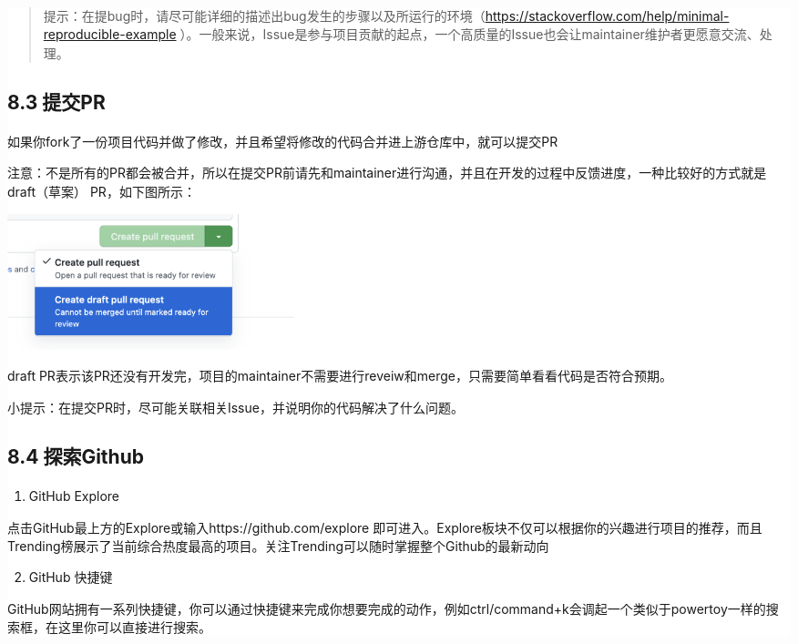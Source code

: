 

> 提示：在提bug时，请尽可能详细的描述出bug发生的步骤以及所运行的环境（https://stackoverflow.com/help/minimal-reproducible-example ）。一般来说，Issue是参与项目贡献的起点，一个高质量的Issue也会让maintainer维护者更愿意交流、处理。



## 8.3 提交PR

如果你fork了一份项目代码并做了修改，并且希望将修改的代码合并进上游仓库中，就可以提交PR

注意：不是所有的PR都会被合并，所以在提交PR前请先和maintainer进行沟通，并且在开发的过程中反馈进度，一种比较好的方式就是draft（草案） PR，如下图所示：

<img src="imgs/draft-pr.png" style="zoom:33%;" />

draft PR表示该PR还没有开发完，项目的maintainer不需要进行reveiw和merge，只需要简单看看代码是否符合预期。

小提示：在提交PR时，尽可能关联相关Issue，并说明你的代码解决了什么问题。



## 8.4 探索Github



1. GitHub Explore

点击GitHub最上方的Explore或输入https://github.com/explore 即可进入。Explore板块不仅可以根据你的兴趣进行项目的推荐，而且Trending榜展示了当前综合热度最高的项目。关注Trending可以随时掌握整个Github的最新动向

2.  GitHub 快捷键

GitHub网站拥有一系列快捷键，你可以通过快捷键来完成你想要完成的动作，例如ctrl/command+k会调起一个类似于powertoy一样的搜索框，在这里你可以直接进行搜索。
